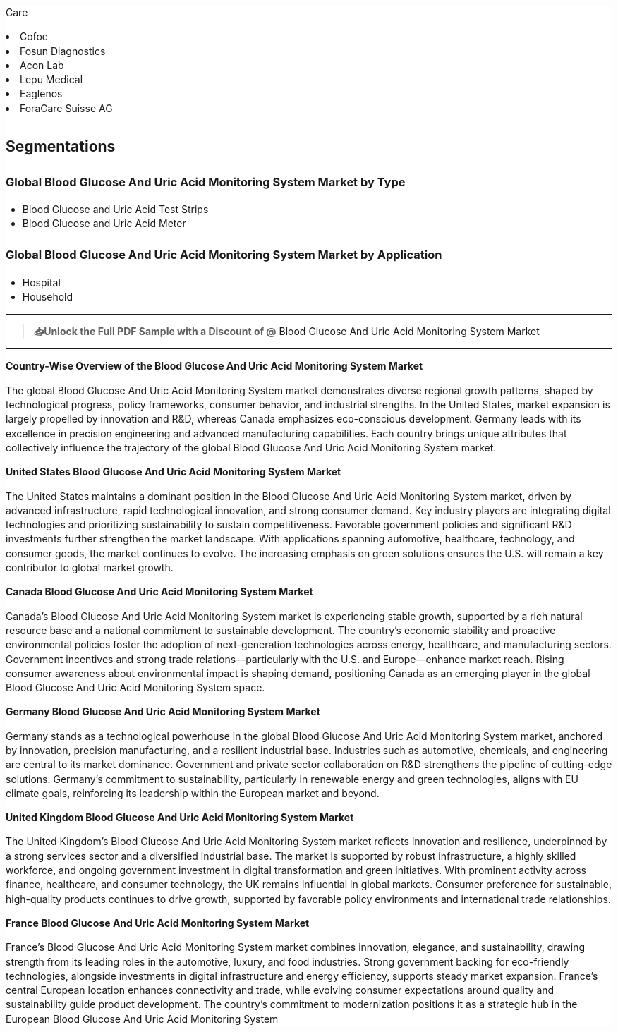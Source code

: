 Care</li><li>Cofoe</li><li>Fosun Diagnostics</li><li>Acon Lab</li><li>Lepu Medical</li><li>Eaglenos</li><li>ForaCare Suisse AG</li></ul></p><p><h2>Segmentations</h2><h3>Global Blood Glucose And Uric Acid Monitoring System Market by Type</h3><ul><li>Blood Glucose and Uric Acid Test Strips</li><li>Blood Glucose and Uric Acid Meter</li></ul><h3>Global Blood Glucose And Uric Acid Monitoring System Market by Application</h3><ul><li>Hospital</li><li>Household</li></ul></p><hr /><blockquote><p><strong>📥Unlock the Full PDF Sample with a Discount of @</strong> <a href="https://www.marketresearchintellect.com/ask-for-discount/?rid=1035516&amp;utm_source=Github-April&amp;utm_medium=049">Blood Glucose And Uric Acid Monitoring System Market</a></p></blockquote><hr /><p class="" data-start="217" data-end="261"><strong data-start="217" data-end="261">Country-Wise Overview of the Blood Glucose And Uric Acid Monitoring System Market</strong></p><p class="" data-start="263" data-end="774">The global Blood Glucose And Uric Acid Monitoring System market demonstrates diverse regional growth patterns, shaped by technological progress, policy frameworks, consumer behavior, and industrial strengths. In the United States, market expansion is largely propelled by innovation and R&amp;D, whereas Canada emphasizes eco-conscious development. Germany leads with its excellence in precision engineering and advanced manufacturing capabilities. Each country brings unique attributes that collectively influence the trajectory of the global Blood Glucose And Uric Acid Monitoring System market.</p><p class="" data-start="776" data-end="1421"><strong data-start="776" data-end="805">United States Blood Glucose And Uric Acid Monitoring System Market</strong></p><p class="" data-start="776" data-end="1421">The United States maintains a dominant position in the Blood Glucose And Uric Acid Monitoring System market, driven by advanced infrastructure, rapid technological innovation, and strong consumer demand. Key industry players are integrating digital technologies and prioritizing sustainability to sustain competitiveness. Favorable government policies and significant R&amp;D investments further strengthen the market landscape. With applications spanning automotive, healthcare, technology, and consumer goods, the market continues to evolve. The increasing emphasis on green solutions ensures the U.S. will remain a key contributor to global market growth.</p><p class="" data-start="1423" data-end="2019"><strong data-start="1423" data-end="1445">Canada Blood Glucose And Uric Acid Monitoring System Market</strong></p><p class="" data-start="1423" data-end="2019">Canada&rsquo;s Blood Glucose And Uric Acid Monitoring System market is experiencing stable growth, supported by a rich natural resource base and a national commitment to sustainable development. The country&rsquo;s economic stability and proactive environmental policies foster the adoption of next-generation technologies across energy, healthcare, and manufacturing sectors. Government incentives and strong trade relations&mdash;particularly with the U.S. and Europe&mdash;enhance market reach. Rising consumer awareness about environmental impact is shaping demand, positioning Canada as an emerging player in the global Blood Glucose And Uric Acid Monitoring System space.</p><p class="" data-start="2021" data-end="2591"><strong data-start="2021" data-end="2044">Germany Blood Glucose And Uric Acid Monitoring System Market</strong></p><p class="" data-start="2021" data-end="2591">Germany stands as a technological powerhouse in the global Blood Glucose And Uric Acid Monitoring System market, anchored by innovation, precision manufacturing, and a resilient industrial base. Industries such as automotive, chemicals, and engineering are central to its market dominance. Government and private sector collaboration on R&amp;D strengthens the pipeline of cutting-edge solutions. Germany&rsquo;s commitment to sustainability, particularly in renewable energy and green technologies, aligns with EU climate goals, reinforcing its leadership within the European market and beyond.</p><p class="" data-start="2593" data-end="3221"><strong data-start="2593" data-end="2623">United Kingdom Blood Glucose And Uric Acid Monitoring System Market</strong></p><p class="" data-start="2593" data-end="3221">The United Kingdom&rsquo;s Blood Glucose And Uric Acid Monitoring System market reflects innovation and resilience, underpinned by a strong services sector and a diversified industrial base. The market is supported by robust infrastructure, a highly skilled workforce, and ongoing government investment in digital transformation and green initiatives. With prominent activity across finance, healthcare, and consumer technology, the UK remains influential in global markets. Consumer preference for sustainable, high-quality products continues to drive growth, supported by favorable policy environments and international trade relationships.</p><p class="" data-start="3223" data-end="3838"><strong data-start="3223" data-end="3245">France Blood Glucose And Uric Acid Monitoring System Market</strong></p><p class="" data-start="3223" data-end="3838">France&rsquo;s Blood Glucose And Uric Acid Monitoring System market combines innovation, elegance, and sustainability, drawing strength from its leading roles in the automotive, luxury, and food industries. Strong government backing for eco-friendly technologies, alongside investments in digital infrastructure and energy efficiency, supports steady market expansion. France&rsquo;s central European location enhances connectivity and trade, while evolving consumer expectations around quality and sustainability guide product development. The country&rsquo;s commitment to modernization positions it as a strategic hub in the European Blood Glucose And Uric Acid Monitoring System